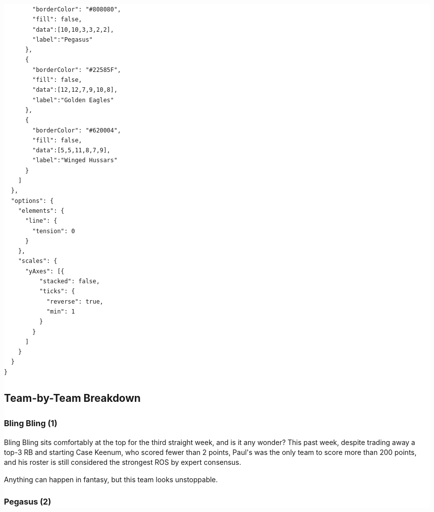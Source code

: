 ```chart
        "borderColor": "#808080",
        "fill": false,
        "data":[10,10,3,3,2,2],
        "label":"Pegasus"
      },
      {
        "borderColor": "#22585F",
        "fill": false,
        "data":[12,12,7,9,10,8],
        "label":"Golden Eagles"
      },
      {
        "borderColor": "#620004",
        "fill": false,
        "data":[5,5,11,8,7,9],
        "label":"Winged Hussars"
      }
    ]
  },
  "options": {
    "elements": {
      "line": {
        "tension": 0
      }
    },
    "scales": {
      "yAxes": [{
          "stacked": false,
          "ticks": {
            "reverse": true,
            "min": 1
          }
        }
      ]
    }
  }
}
```

## Team-by-Team Breakdown

### Bling Bling (1)

Bling Bling sits comfortably at the top for the third straight week, and is it any wonder? This past week, despite trading away a top-3 RB and starting Case Keenum, who scored fewer than 2 points, Paul's was the only team to score more than 200 points, and his roster is still considered the strongest ROS by expert consensus.

Anything can happen in fantasy, but this team looks unstoppable.

### Pegasus (2)
